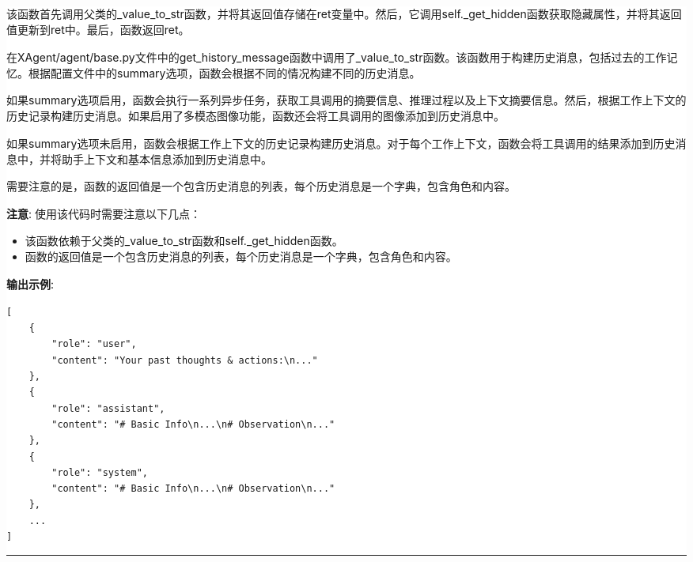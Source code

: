 该函数首先调用父类的_value_to_str函数，并将其返回值存储在ret变量中。然后，它调用self._get_hidden函数获取隐藏属性，并将其返回值更新到ret中。最后，函数返回ret。

在XAgent/agent/base.py文件中的get_history_message函数中调用了_value_to_str函数。该函数用于构建历史消息，包括过去的工作记忆。根据配置文件中的summary选项，函数会根据不同的情况构建不同的历史消息。

如果summary选项启用，函数会执行一系列异步任务，获取工具调用的摘要信息、推理过程以及上下文摘要信息。然后，根据工作上下文的历史记录构建历史消息。如果启用了多模态图像功能，函数还会将工具调用的图像添加到历史消息中。

如果summary选项未启用，函数会根据工作上下文的历史记录构建历史消息。对于每个工作上下文，函数会将工具调用的结果添加到历史消息中，并将助手上下文和基本信息添加到历史消息中。

需要注意的是，函数的返回值是一个包含历史消息的列表，每个历史消息是一个字典，包含角色和内容。

**注意**: 使用该代码时需要注意以下几点：
- 该函数依赖于父类的_value_to_str函数和self._get_hidden函数。
- 函数的返回值是一个包含历史消息的列表，每个历史消息是一个字典，包含角色和内容。

**输出示例**:
```
[
    {
        "role": "user",
        "content": "Your past thoughts & actions:\n..."
    },
    {
        "role": "assistant",
        "content": "# Basic Info\n...\n# Observation\n..."
    },
    {
        "role": "system",
        "content": "# Basic Info\n...\n# Observation\n..."
    },
    ...
]
```
***
